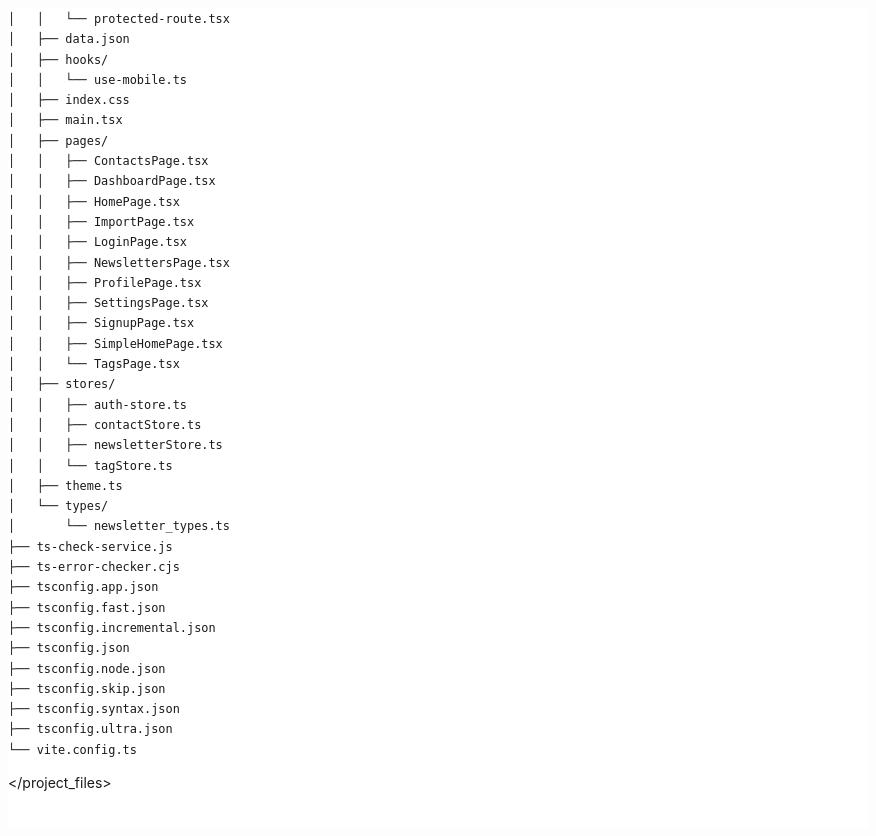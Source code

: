     │   │   └── protected-route.tsx
    │   ├── data.json
    │   ├── hooks/
    │   │   └── use-mobile.ts
    │   ├── index.css
    │   ├── main.tsx
    │   ├── pages/
    │   │   ├── ContactsPage.tsx
    │   │   ├── DashboardPage.tsx
    │   │   ├── HomePage.tsx
    │   │   ├── ImportPage.tsx
    │   │   ├── LoginPage.tsx
    │   │   ├── NewslettersPage.tsx
    │   │   ├── ProfilePage.tsx
    │   │   ├── SettingsPage.tsx
    │   │   ├── SignupPage.tsx
    │   │   ├── SimpleHomePage.tsx
    │   │   └── TagsPage.tsx
    │   ├── stores/
    │   │   ├── auth-store.ts
    │   │   ├── contactStore.ts
    │   │   ├── newsletterStore.ts
    │   │   └── tagStore.ts
    │   ├── theme.ts
    │   └── types/
    │       └── newsletter_types.ts
    ├── ts-check-service.js
    ├── ts-error-checker.cjs
    ├── tsconfig.app.json
    ├── tsconfig.fast.json
    ├── tsconfig.incremental.json
    ├── tsconfig.json
    ├── tsconfig.node.json
    ├── tsconfig.skip.json
    ├── tsconfig.syntax.json
    ├── tsconfig.ultra.json
    └── vite.config.ts
</project_files>
```

